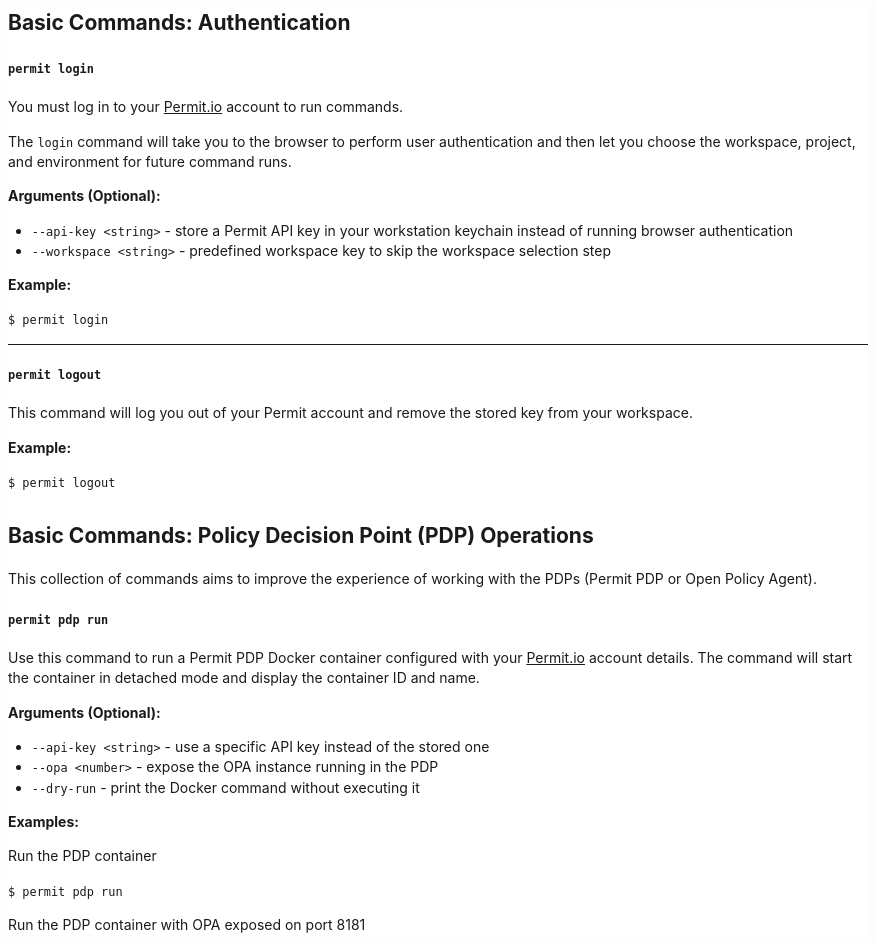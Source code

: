 ## Basic Commands: Authentication

#### `permit login`

You must log in to your [Permit.io](http://permit.io/) account to run commands.

The `login` command will take you to the browser to perform user authentication and then let you choose the workspace, project, and environment for future command runs.

**Arguments (Optional):**

- `--api-key <string>` - store a Permit API key in your workstation keychain instead of running browser authentication
- `--workspace <string>` - predefined workspace key to skip the workspace selection step

**Example:**

```bash
$ permit login
```

---

#### `permit logout`

This command will log you out of your Permit account and remove the stored key from your workspace.

**Example:**

```bash
$ permit logout
```

## Basic Commands: Policy Decision Point (PDP) Operations

This collection of commands aims to improve the experience of working with the PDPs (Permit PDP or Open Policy Agent).

#### `permit pdp run`

Use this command to run a Permit PDP Docker container configured with your [Permit.io](http://permit.io/) account details. The command will start the container in detached mode and display the container ID and name.

**Arguments (Optional):**

- `--api-key <string>` - use a specific API key instead of the stored one
- `--opa <number>` - expose the OPA instance running in the PDP
- `--dry-run` - print the Docker command without executing it

**Examples:**

Run the PDP container

```bash
$ permit pdp run
```

Run the PDP container with OPA exposed on port 8181

